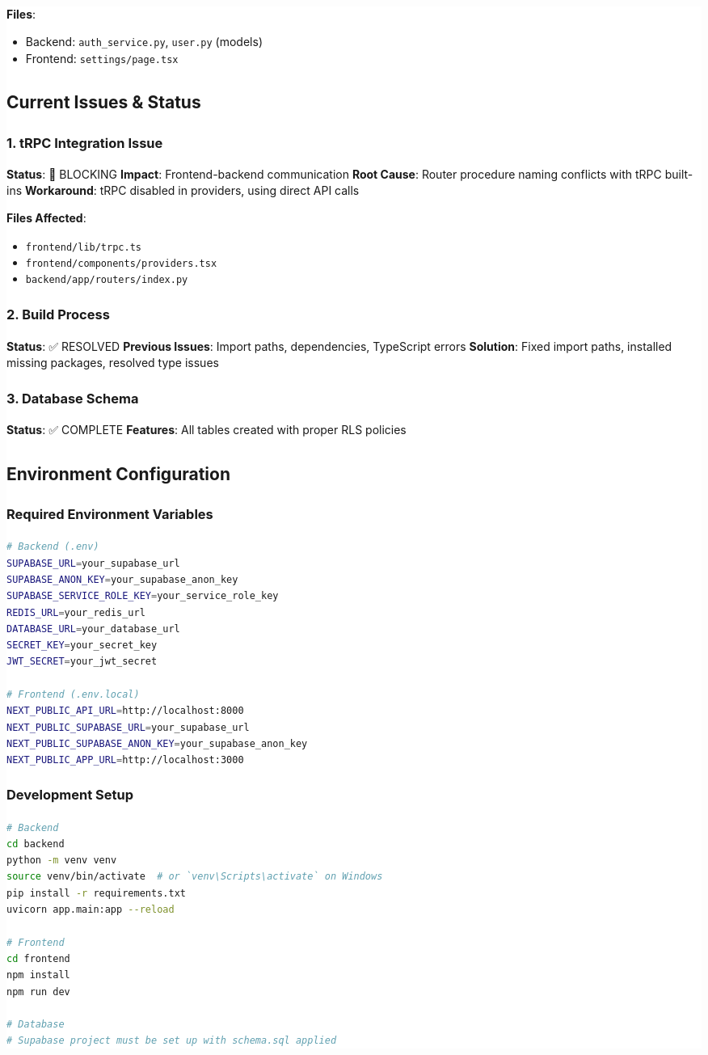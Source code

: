 **Files**:
- Backend: `auth_service.py`, `user.py` (models)
- Frontend: `settings/page.tsx`

## Current Issues & Status

### 1. tRPC Integration Issue
**Status**: 🚨 BLOCKING
**Impact**: Frontend-backend communication
**Root Cause**: Router procedure naming conflicts with tRPC built-ins
**Workaround**: tRPC disabled in providers, using direct API calls

**Files Affected**:
- `frontend/lib/trpc.ts`
- `frontend/components/providers.tsx`
- `backend/app/routers/index.py`

### 2. Build Process
**Status**: ✅ RESOLVED
**Previous Issues**: Import paths, dependencies, TypeScript errors
**Solution**: Fixed import paths, installed missing packages, resolved type issues

### 3. Database Schema
**Status**: ✅ COMPLETE
**Features**: All tables created with proper RLS policies

## Environment Configuration

### Required Environment Variables
```bash
# Backend (.env)
SUPABASE_URL=your_supabase_url
SUPABASE_ANON_KEY=your_supabase_anon_key
SUPABASE_SERVICE_ROLE_KEY=your_service_role_key
REDIS_URL=your_redis_url
DATABASE_URL=your_database_url
SECRET_KEY=your_secret_key
JWT_SECRET=your_jwt_secret

# Frontend (.env.local)
NEXT_PUBLIC_API_URL=http://localhost:8000
NEXT_PUBLIC_SUPABASE_URL=your_supabase_url
NEXT_PUBLIC_SUPABASE_ANON_KEY=your_supabase_anon_key
NEXT_PUBLIC_APP_URL=http://localhost:3000
```

### Development Setup
```bash
# Backend
cd backend
python -m venv venv
source venv/bin/activate  # or `venv\Scripts\activate` on Windows
pip install -r requirements.txt
uvicorn app.main:app --reload

# Frontend
cd frontend
npm install
npm run dev

# Database
# Supabase project must be set up with schema.sql applied
```
